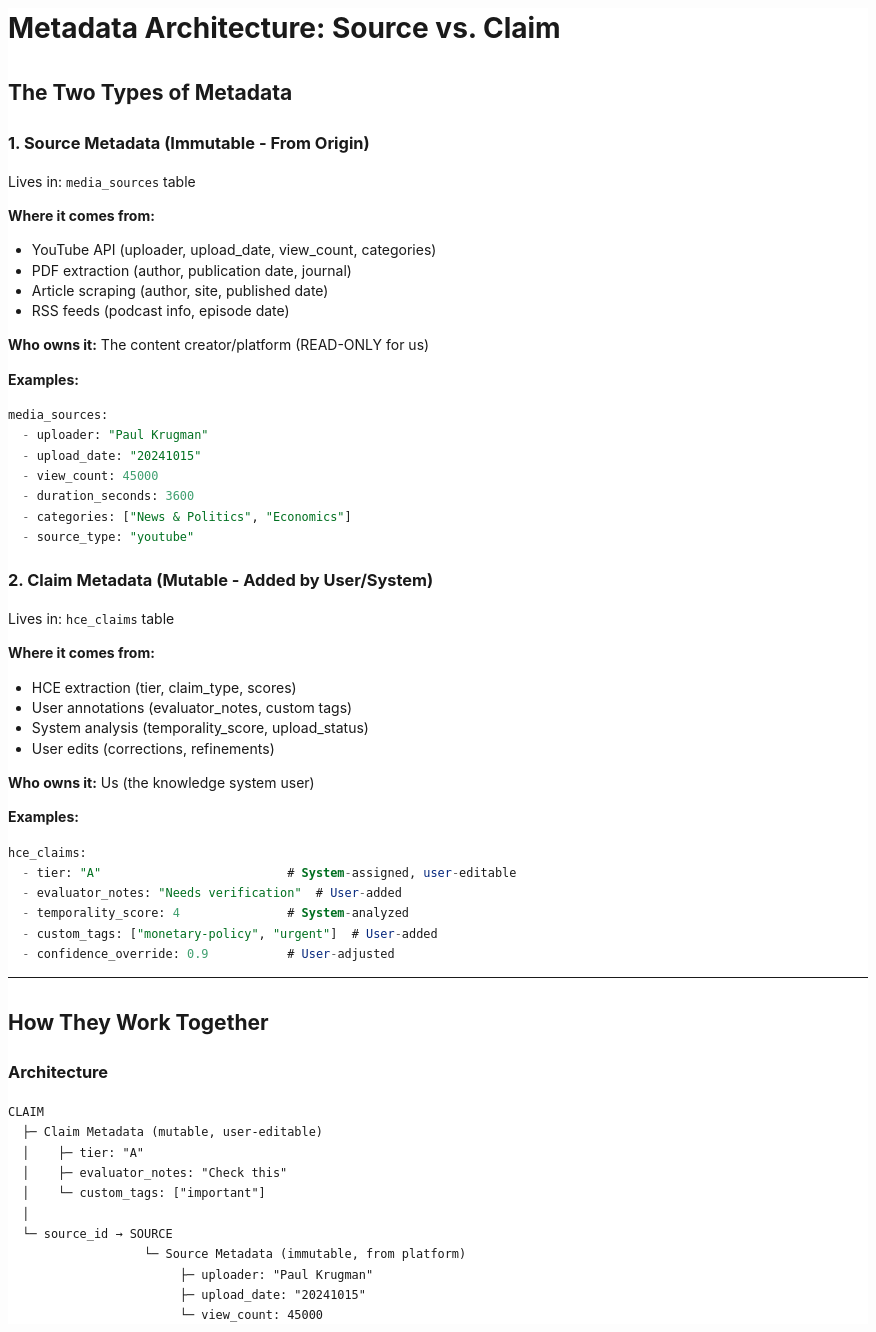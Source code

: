 # Metadata Architecture: Source vs. Claim

## The Two Types of Metadata

### 1. **Source Metadata** (Immutable - From Origin)
Lives in: `media_sources` table

**Where it comes from:**
- YouTube API (uploader, upload_date, view_count, categories)
- PDF extraction (author, publication date, journal)
- Article scraping (author, site, published date)
- RSS feeds (podcast info, episode date)

**Who owns it:** The content creator/platform (READ-ONLY for us)

**Examples:**
```sql
media_sources:
  - uploader: "Paul Krugman"
  - upload_date: "20241015"
  - view_count: 45000
  - duration_seconds: 3600
  - categories: ["News & Politics", "Economics"]
  - source_type: "youtube"
```

### 2. **Claim Metadata** (Mutable - Added by User/System)
Lives in: `hce_claims` table

**Where it comes from:**
- HCE extraction (tier, claim_type, scores)
- User annotations (evaluator_notes, custom tags)
- System analysis (temporality_score, upload_status)
- User edits (corrections, refinements)

**Who owns it:** Us (the knowledge system user)

**Examples:**
```sql
hce_claims:
  - tier: "A"                          # System-assigned, user-editable
  - evaluator_notes: "Needs verification"  # User-added
  - temporality_score: 4               # System-analyzed
  - custom_tags: ["monetary-policy", "urgent"]  # User-added
  - confidence_override: 0.9           # User-adjusted
```

---

## How They Work Together

### Architecture
```
CLAIM
  ├─ Claim Metadata (mutable, user-editable)
  │    ├─ tier: "A"
  │    ├─ evaluator_notes: "Check this"
  │    └─ custom_tags: ["important"]
  │
  └─ source_id → SOURCE
                   └─ Source Metadata (immutable, from platform)
                        ├─ uploader: "Paul Krugman"
                        ├─ upload_date: "20241015"
                        └─ view_count: 45000
```